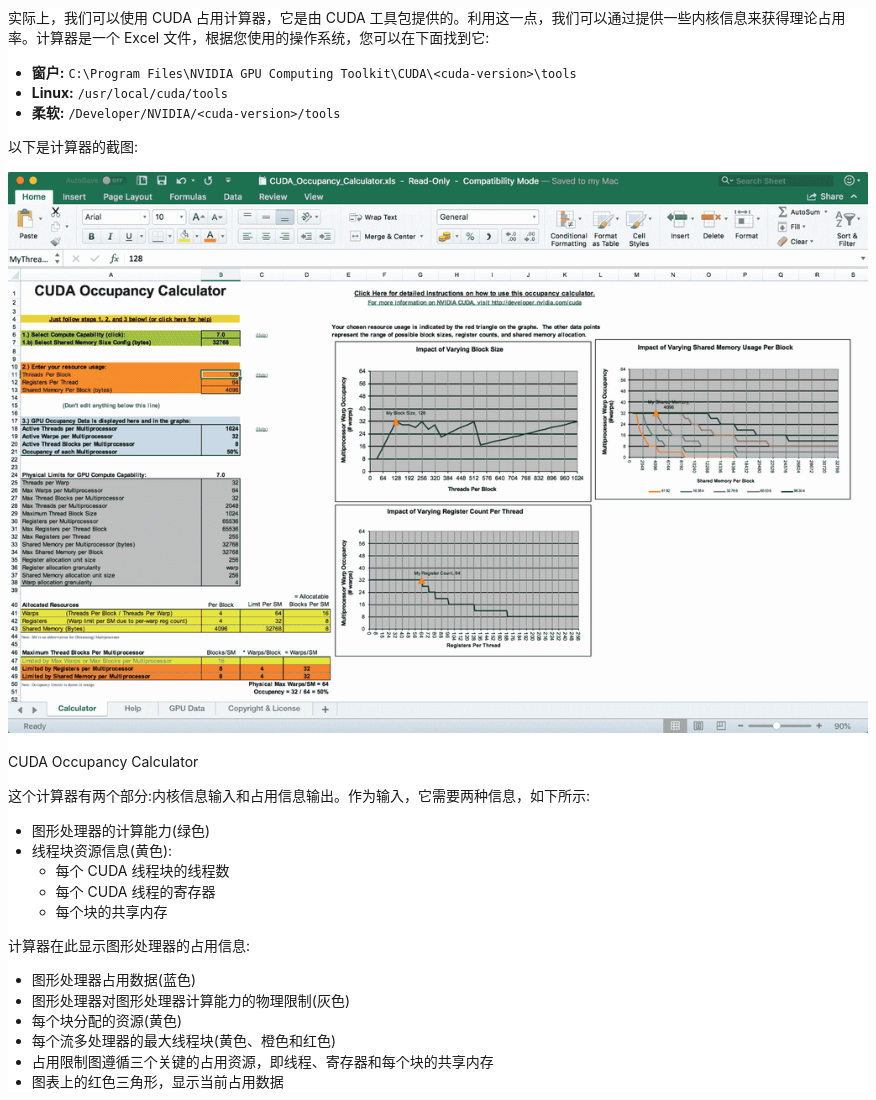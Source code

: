 实际上，我们可以使用 CUDA 占用计算器，它是由 CUDA 工具包提供的。利用这一点，我们可以通过提供一些内核信息来获得理论占用率。计算器是一个 Excel 文件，根据您使用的操作系统，您可以在下面找到它:

*   **窗户:** `C:\Program Files\NVIDIA GPU Computing Toolkit\CUDA\<cuda-version>\tools`
*   **Linux:** `/usr/local/cuda/tools`
*   **柔软:** `/Developer/NVIDIA/<cuda-version>/tools`

以下是计算器的截图:

![](img/7845ff21-4805-4c93-beb1-9e788919b60e.png)

CUDA Occupancy Calculator

这个计算器有两个部分:内核信息输入和占用信息输出。作为输入，它需要两种信息，如下所示:

*   图形处理器的计算能力(绿色)
*   线程块资源信息(黄色):
    *   每个 CUDA 线程块的线程数
    *   每个 CUDA 线程的寄存器
    *   每个块的共享内存

计算器在此显示图形处理器的占用信息:

*   图形处理器占用数据(蓝色)
*   图形处理器对图形处理器计算能力的物理限制(灰色)
*   每个块分配的资源(黄色)
*   每个流多处理器的最大线程块(黄色、橙色和红色)
*   占用限制图遵循三个关键的占用资源，即线程、寄存器和每个块的共享内存
*   图表上的红色三角形，显示当前占用数据
